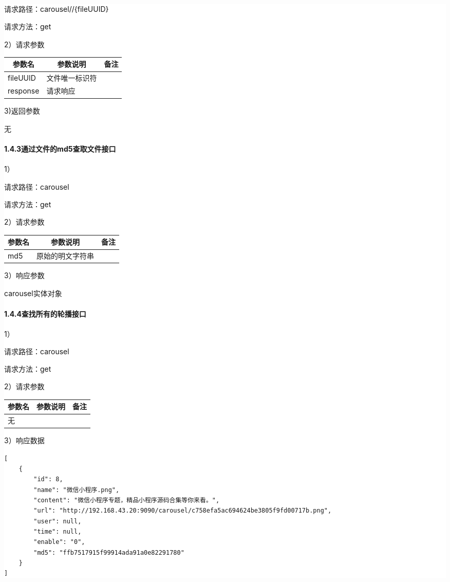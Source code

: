 请求路径：carousel//{fileUUID}

请求方法：get

2）请求参数

| 参数名   | 参数说明       | 备注 |
| -------- | -------------- | ---- |
| fileUUID | 文件唯一标识符 |      |
| response | 请求响应       |      |

3)返回参数

无

#### 1.4.3通过文件的md5查取文件接口

1）

请求路径：carousel

请求方法：get

2）请求参数

| 参数名 | 参数说明         | 备注 |
| ------ | ---------------- | ---- |
| md5    | 原始的明文字符串 |      |

3）响应参数

carousel实体对象

#### 1.4.4查找所有的轮播接口

1）

请求路径：carousel

请求方法：get

2）请求参数

| 参数名 | 参数说明 | 备注 |
| ------ | -------- | ---- |
| 无     |          |      |

3）响应数据

```
[
    {
        "id": 8,
        "name": "微信小程序.png",
        "content": "微信小程序专题，精品小程序源码合集等你来看。",
        "url": "http://192.168.43.20:9090/carousel/c758efa5ac694624be3805f9fd00717b.png",
        "user": null,
        "time": null,
        "enable": "0",
        "md5": "ffb7517915f99914ada91a0e82291780"
    }
]
```
